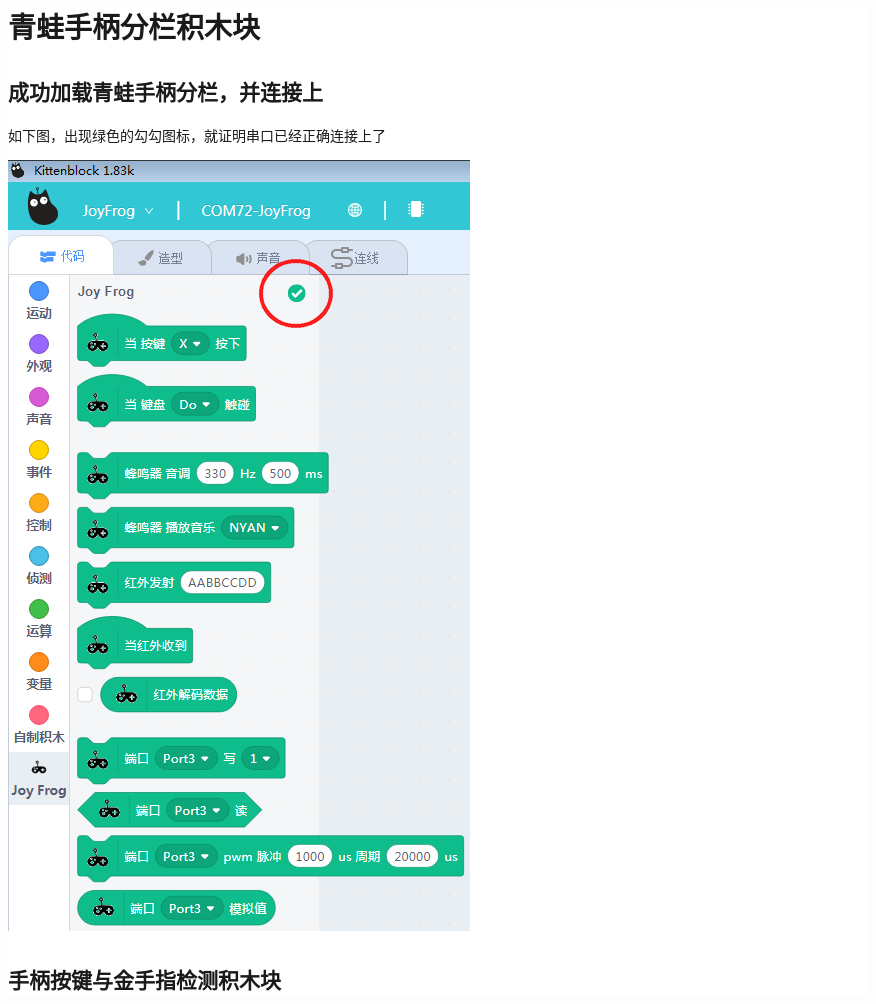 # 青蛙手柄分栏积木块

## 成功加载青蛙手柄分栏，并连接上

如下图，出现绿色的勾勾图标，就证明串口已经正确连接上了

![](./images/c03_01.png)

## 手柄按键与金手指检测积木块
